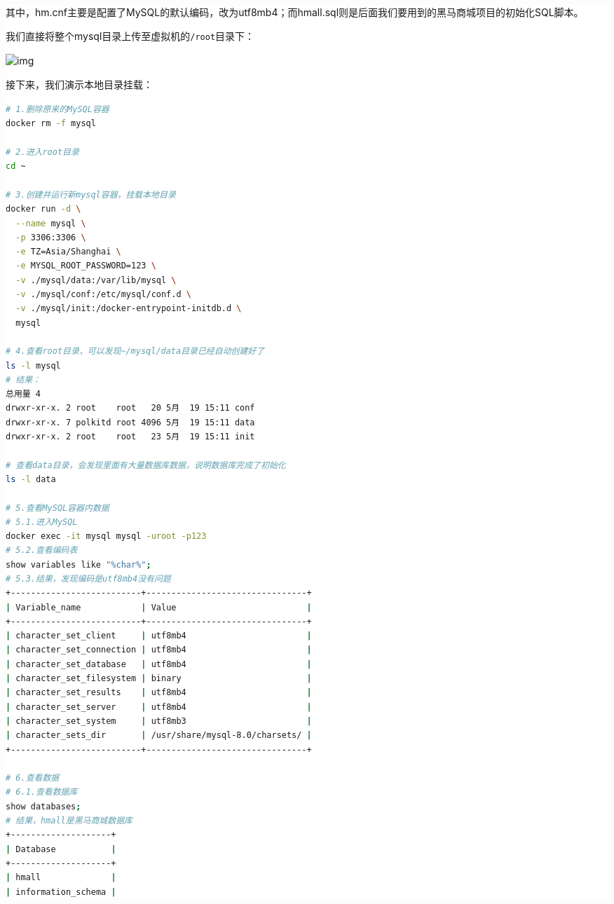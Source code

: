 其中，hm.cnf主要是配置了MySQL的默认编码，改为utf8mb4；而hmall.sql则是后面我们要用到的黑马商城项目的初始化SQL脚本。

我们直接将整个mysql目录上传至虚拟机的`/root`目录下：

![img](../../../md_picture/1741355240395-3.png)

接下来，我们演示本地目录挂载：

```Bash
# 1.删除原来的MySQL容器
docker rm -f mysql

# 2.进入root目录
cd ~

# 3.创建并运行新mysql容器，挂载本地目录
docker run -d \
  --name mysql \
  -p 3306:3306 \
  -e TZ=Asia/Shanghai \
  -e MYSQL_ROOT_PASSWORD=123 \
  -v ./mysql/data:/var/lib/mysql \
  -v ./mysql/conf:/etc/mysql/conf.d \
  -v ./mysql/init:/docker-entrypoint-initdb.d \
  mysql

# 4.查看root目录，可以发现~/mysql/data目录已经自动创建好了
ls -l mysql
# 结果：
总用量 4
drwxr-xr-x. 2 root    root   20 5月  19 15:11 conf
drwxr-xr-x. 7 polkitd root 4096 5月  19 15:11 data
drwxr-xr-x. 2 root    root   23 5月  19 15:11 init

# 查看data目录，会发现里面有大量数据库数据，说明数据库完成了初始化
ls -l data

# 5.查看MySQL容器内数据
# 5.1.进入MySQL
docker exec -it mysql mysql -uroot -p123
# 5.2.查看编码表
show variables like "%char%";
# 5.3.结果，发现编码是utf8mb4没有问题
+--------------------------+--------------------------------+
| Variable_name            | Value                          |
+--------------------------+--------------------------------+
| character_set_client     | utf8mb4                        |
| character_set_connection | utf8mb4                        |
| character_set_database   | utf8mb4                        |
| character_set_filesystem | binary                         |
| character_set_results    | utf8mb4                        |
| character_set_server     | utf8mb4                        |
| character_set_system     | utf8mb3                        |
| character_sets_dir       | /usr/share/mysql-8.0/charsets/ |
+--------------------------+--------------------------------+

# 6.查看数据
# 6.1.查看数据库
show databases;
# 结果，hmall是黑马商城数据库
+--------------------+
| Database           |
+--------------------+
| hmall              |
| information_schema |
```